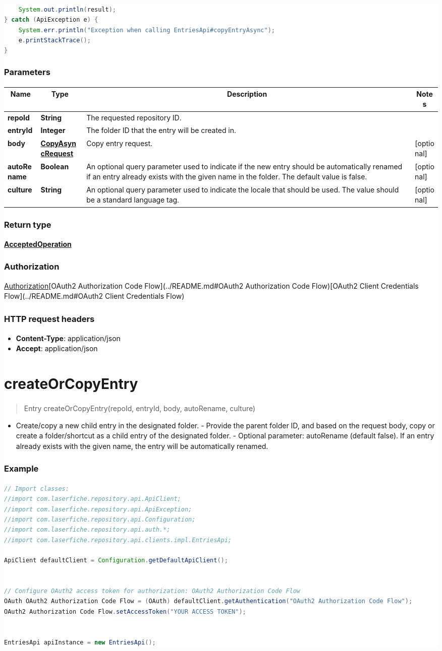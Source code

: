 ```java
    System.out.println(result);
} catch (ApiException e) {
    System.err.println("Exception when calling EntriesApi#copyEntryAsync");
    e.printStackTrace();
}
```

### Parameters

Name | Type | Description  | Notes
------------- | ------------- | ------------- | -------------
 **repoId** | **String**| The requested repository ID. |
 **entryId** | **Integer**| The folder ID that the entry will be created in. |
 **body** | [**CopyAsyncRequest**](CopyAsyncRequest.md)| Copy entry request. | [optional]
 **autoRename** | **Boolean**| An optional query parameter used to indicate if the new entry should be automatically             renamed if an entry already exists with the given name in the folder. The default value is false. | [optional]
 **culture** | **String**| An optional query parameter used to indicate the locale that should be used.             The value should be a standard language tag. | [optional]

### Return type

[**AcceptedOperation**](AcceptedOperation.md)

### Authorization

[Authorization](../README.md#Authorization)[OAuth2 Authorization Code Flow](../README.md#OAuth2 Authorization Code Flow)[OAuth2 Client Credentials Flow](../README.md#OAuth2 Client Credentials Flow)

### HTTP request headers

 - **Content-Type**: application/json
 - **Accept**: application/json

<a name="createOrCopyEntry"></a>
# **createOrCopyEntry**
> Entry createOrCopyEntry(repoId, entryId, body, autoRename, culture)



- Create/copy a new child entry in the designated folder. - Provide the parent folder ID, and based on the request body, copy or create a folder/shortcut as a child entry of the designated folder. - Optional parameter: autoRename (default false). If an entry already exists with the given name, the entry will be automatically renamed.

### Example
```java
// Import classes:
//import com.laserfiche.repository.api.ApiClient;
//import com.laserfiche.repository.api.ApiException;
//import com.laserfiche.repository.api.Configuration;
//import com.laserfiche.repository.api.auth.*;
//import com.laserfiche.repository.api.clients.impl.EntriesApi;

ApiClient defaultClient = Configuration.getDefaultApiClient();


// Configure OAuth2 access token for authorization: OAuth2 Authorization Code Flow
OAuth OAuth2 Authorization Code Flow = (OAuth) defaultClient.getAuthentication("OAuth2 Authorization Code Flow");
OAuth2 Authorization Code Flow.setAccessToken("YOUR ACCESS TOKEN");


EntriesApi apiInstance = new EntriesApi();
```